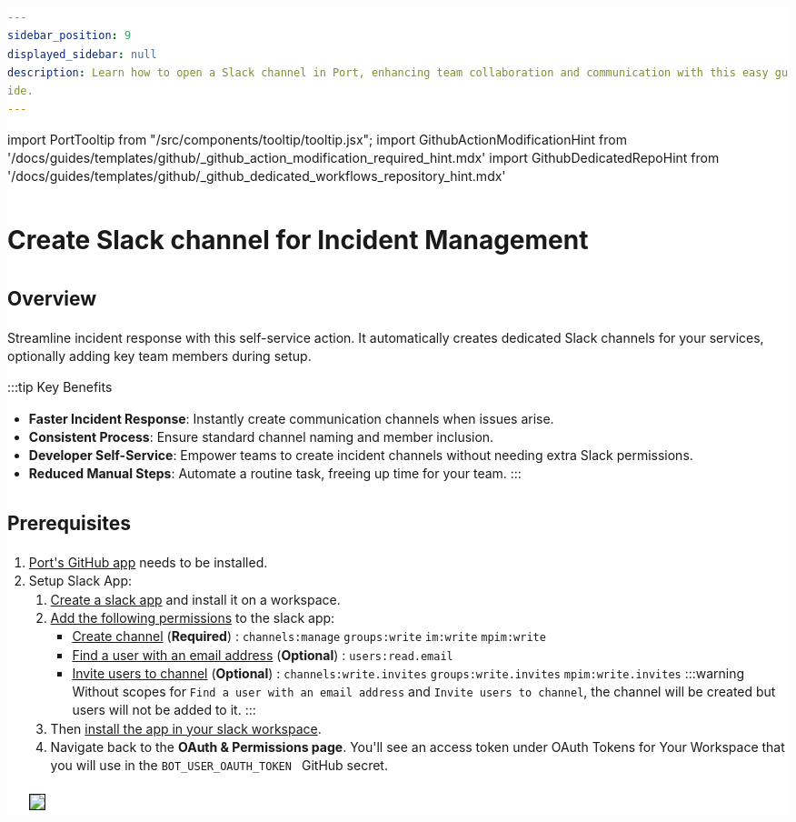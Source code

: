 ```yaml
---
sidebar_position: 9
displayed_sidebar: null
description: Learn how to open a Slack channel in Port, enhancing team collaboration and communication with this easy guide.
---
```


import PortTooltip from "/src/components/tooltip/tooltip.jsx";
import GithubActionModificationHint from '/docs/guides/templates/github/_github_action_modification_required_hint.mdx'
import GithubDedicatedRepoHint from '/docs/guides/templates/github/_github_dedicated_workflows_repository_hint.mdx'

# Create Slack channel for Incident Management

## Overview

Streamline incident response with this self-service action. It automatically creates dedicated Slack channels for your services, optionally adding key team members during setup.

:::tip Key Benefits

- **Faster Incident Response**: Instantly create communication channels when issues arise.
- **Consistent Process**: Ensure standard channel naming and member inclusion.
- **Developer Self-Service**: Empower teams to create incident channels without needing extra Slack permissions.
- **Reduced Manual Steps**: Automate a routine task, freeing up time for your team.
:::

## Prerequisites

1. [Port's GitHub app](https://github.com/apps/getport-io) needs to be installed.
2. Setup Slack App:
    1. [Create a slack app](https://api.slack.com/start/quickstart#creating) and install it on a workspace.
    2. [Add the following permissions](https://api.slack.com/quickstart#scopes) to the slack app:
        * [Create channel](https://api.slack.com/methods/conversations.create) (**Required**) :
          `channels:manage`
          `groups:write`
          `im:write`
          `mpim:write`
        * [Find a user with an email address](https://api.slack.com/methods/users.lookupByEmail) (**Optional**) :
          `users:read.email`
        * [Invite users to channel](https://api.slack.com/methods/conversations.invite) (**Optional**) :
          `channels:write.invites`
          `groups:write.invites`
          `mpim:write.invites`
    :::warning
    Without scopes for `Find a user with an email address` and `Invite users to channel`, the channel will be created but users will not be added to it.
    :::
    3. Then [install the app in your slack workspace](https://api.slack.com/quickstart#installing).
    4. Navigate back to the **OAuth & Permissions page**. You'll see an access token under OAuth Tokens for Your Workspace that you will use in the `BOT_USER_OAUTH_TOKEN ` GitHub secret.
    <br />
    <img src='/img/self-service-actions/setup-backend/github-workflow/slack-app.png' width='85%' border="1px" />
